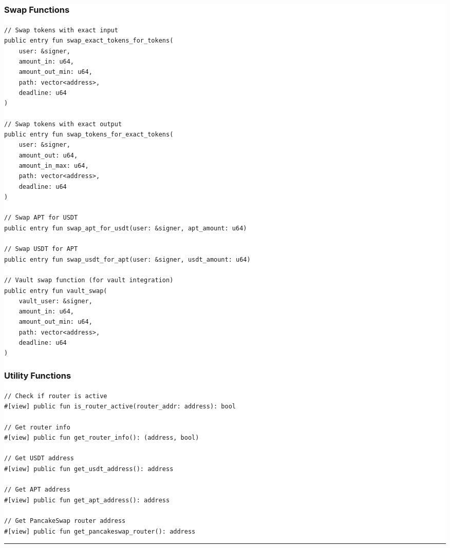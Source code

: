 
### **Swap Functions**
```move
// Swap tokens with exact input
public entry fun swap_exact_tokens_for_tokens(
    user: &signer,
    amount_in: u64,
    amount_out_min: u64,
    path: vector<address>,
    deadline: u64
)

// Swap tokens with exact output
public entry fun swap_tokens_for_exact_tokens(
    user: &signer,
    amount_out: u64,
    amount_in_max: u64,
    path: vector<address>,
    deadline: u64
)

// Swap APT for USDT
public entry fun swap_apt_for_usdt(user: &signer, apt_amount: u64)

// Swap USDT for APT
public entry fun swap_usdt_for_apt(user: &signer, usdt_amount: u64)

// Vault swap function (for vault integration)
public entry fun vault_swap(
    vault_user: &signer,
    amount_in: u64,
    amount_out_min: u64,
    path: vector<address>,
    deadline: u64
)
```

### **Utility Functions**
```move
// Check if router is active
#[view] public fun is_router_active(router_addr: address): bool

// Get router info
#[view] public fun get_router_info(): (address, bool)

// Get USDT address
#[view] public fun get_usdt_address(): address

// Get APT address
#[view] public fun get_apt_address(): address

// Get PancakeSwap router address
#[view] public fun get_pancakeswap_router(): address
```

---
